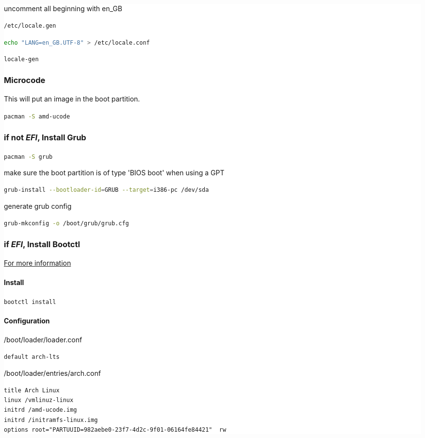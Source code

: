 uncomment all beginning with en\_GB
```
/etc/locale.gen
```

```bash
echo "LANG=en_GB.UTF-8" > /etc/locale.conf
```

```bash
locale-gen
```

### Microcode
This will put an image in the boot partition.
```bash
pacman -S amd-ucode
```

### if not *EFI*, Install Grub
```bash
pacman -S grub
```

make sure the boot partition is of type 'BIOS boot' when using a GPT
```bash
grub-install --bootloader-id=GRUB --target=i386-pc /dev/sda
```

generate grub config
```bash
grub-mkconfig -o /boot/grub/grub.cfg
```

### if *EFI*, Install Bootctl
[For more information](https://wiki.archlinux.org/index.php/Systemd-boot)

#### Install
```bash
bootctl install
```

#### Configuration

/boot/loader/loader.conf
```
default arch-lts
```

/boot/loader/entries/arch.conf
```
title Arch Linux
linux /vmlinuz-linux
initrd /amd-ucode.img
initrd /initramfs-linux.img
options root="PARTUUID=982aebe0-23f7-4d2c-9f01-06164fe84421"  rw
```
